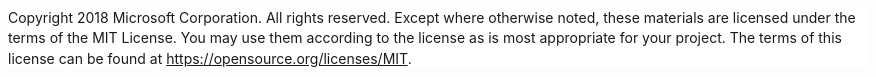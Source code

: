 
Copyright 2018 Microsoft Corporation. All rights reserved. Except where otherwise noted, these materials are licensed under the terms of the MIT License. You may use them according to the license as is most appropriate for your project. The terms of this license can be found at https://opensource.org/licenses/MIT.